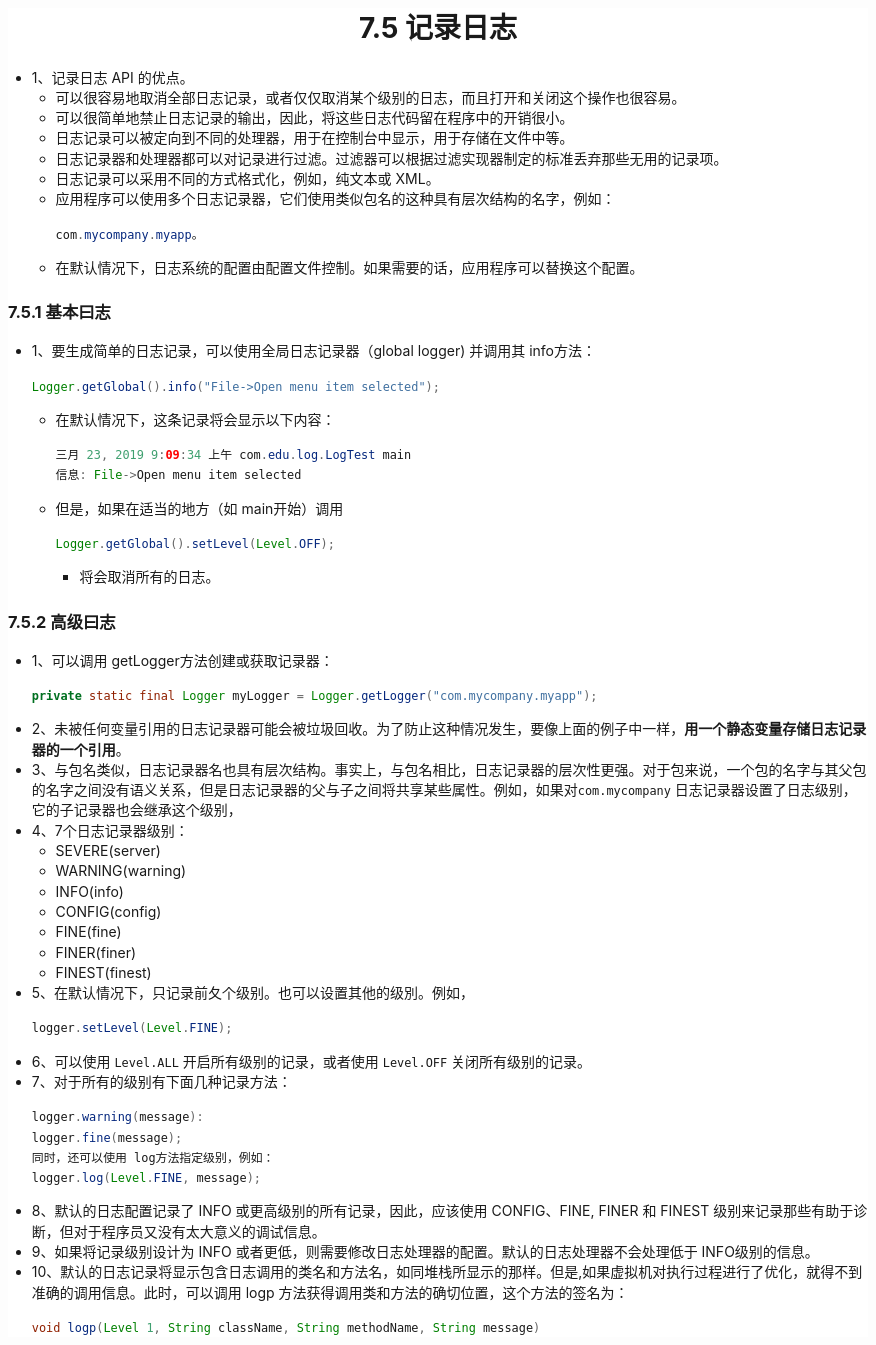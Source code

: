 <div align=center><h1>7.5 记录日志</h1></div>

* 1、记录日志 API 的优点。
	* 可以很容易地取消全部日志记录，或者仅仅取消某个级别的日志，而且打开和关闭这个操作也很容易。
	* 可以很简单地禁止日志记录的输出，因此，将这些日志代码留在程序中的开销很小。
	* 日志记录可以被定向到不同的处理器，用于在控制台中显示，用于存储在文件中等。
	* 日志记录器和处理器都可以对记录进行过滤。过滤器可以根据过滤实现器制定的标准丢弃那些无用的记录项。
	* 日志记录可以采用不同的方式格式化，例如，纯文本或 XML。
	* 应用程序可以使用多个日志记录器，它们使用类似包名的这种具有层次结构的名字，例如：
	  ```java	
	  com.mycompany.myapp。
	  ```
	* 在默认情况下，日志系统的配置由配置文件控制。如果需要的话，应用程序可以替换这个配置。


### 7.5.1 基本曰志

* 1、要生成简单的日志记录，可以使用全局日志记录器（global logger) 并调用其 info方法：
  ```java
  Logger.getGlobal().info("File->Open menu item selected");
  ```
	* 在默认情况下，这条记录将会显示以下内容：
	  ```java
	  三月 23, 2019 9:09:34 上午 com.edu.log.LogTest main
	  信息: File->Open menu item selected
	  ```
	* 但是，如果在适当的地方（如 main开始）调用
	  ```java
	  Logger.getGlobal().setLevel(Level.OFF);
	  ```
		* 将会取消所有的日志。

### 7.5.2 高级曰志

* 1、可以调用 getLogger方法创建或获取记录器：
  ```java
  private static final Logger myLogger = Logger.getLogger("com.mycompany.myapp");
  ```
* 2、未被任何变量引用的日志记录器可能会被垃圾回收。为了防止这种情况发生，要像上面的例子中一样，**用一个静态变量存储日志记录器的一个引用**。
* 3、与包名类似，日志记录器名也具有层次结构。事实上，与包名相比，日志记录器的层次性更强。对于包来说，一个包的名字与其父包的名字之间没有语义关系，但是日志记录器的父与子之间将共享某些属性。例如，如果对`com.mycompany` 日志记录器设置了日志级别，它的子记录器也会继承这个级别，
* 4、7个日志记录器级别：
	* SEVERE(server)
	* WARNING(warning)
	* INFO(info)
	* CONFIG(config)
	* FINE(fine)
	* FINER(finer)
	* FINEST(finest)
* 5、在默认情况下，只记录前夂个级别。也可以设置其他的级別。例如，
  ```java
  logger.setLevel(Level.FINE);
  ```
* 6、可以使用 `Level.ALL` 开启所有级别的记录，或者使用 `Level.OFF` 关闭所有级别的记录。
* 7、对于所有的级别有下面几种记录方法：
  ```java
  logger.warning(message):
  logger.fine(message);
  同时，还可以使用 log方法指定级别，例如：
  logger.log(Level.FINE, message);
  ```
* 8、默认的日志配置记录了 INFO 或更高级别的所有记录，因此，应该使用 CONFIG、FINE, FINER 和 FINEST 级别来记录那些有助于诊断，但对于程序员又没有太大意义的调试信息。
* 9、如果将记录级别设计为 INFO 或者更低，则需要修改日志处理器的配置。默认的日志处理器不会处理低于 INFO级别的信息。
* 10、默认的日志记录将显示包含日志调用的类名和方法名，如同堆栈所显示的那样。但是,如果虚拟机对执行过程进行了优化，就得不到准确的调用信息。此时，可以调用 logp 方法获得调用类和方法的确切位置，这个方法的签名为：
  ```java
  void logp(Level 1, String className, String methodName, String message)
  ```